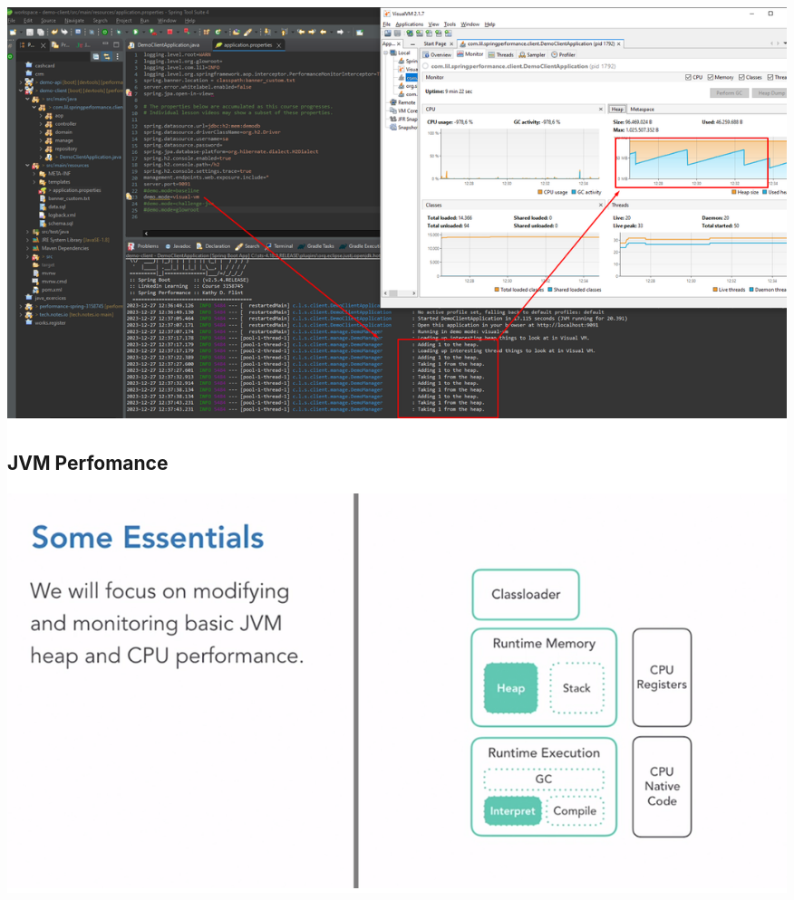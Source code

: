 ![](../../images/performance_visualvm1.png)

## JVM Perfomance

![](../../images/perfomance_essentials.png)
